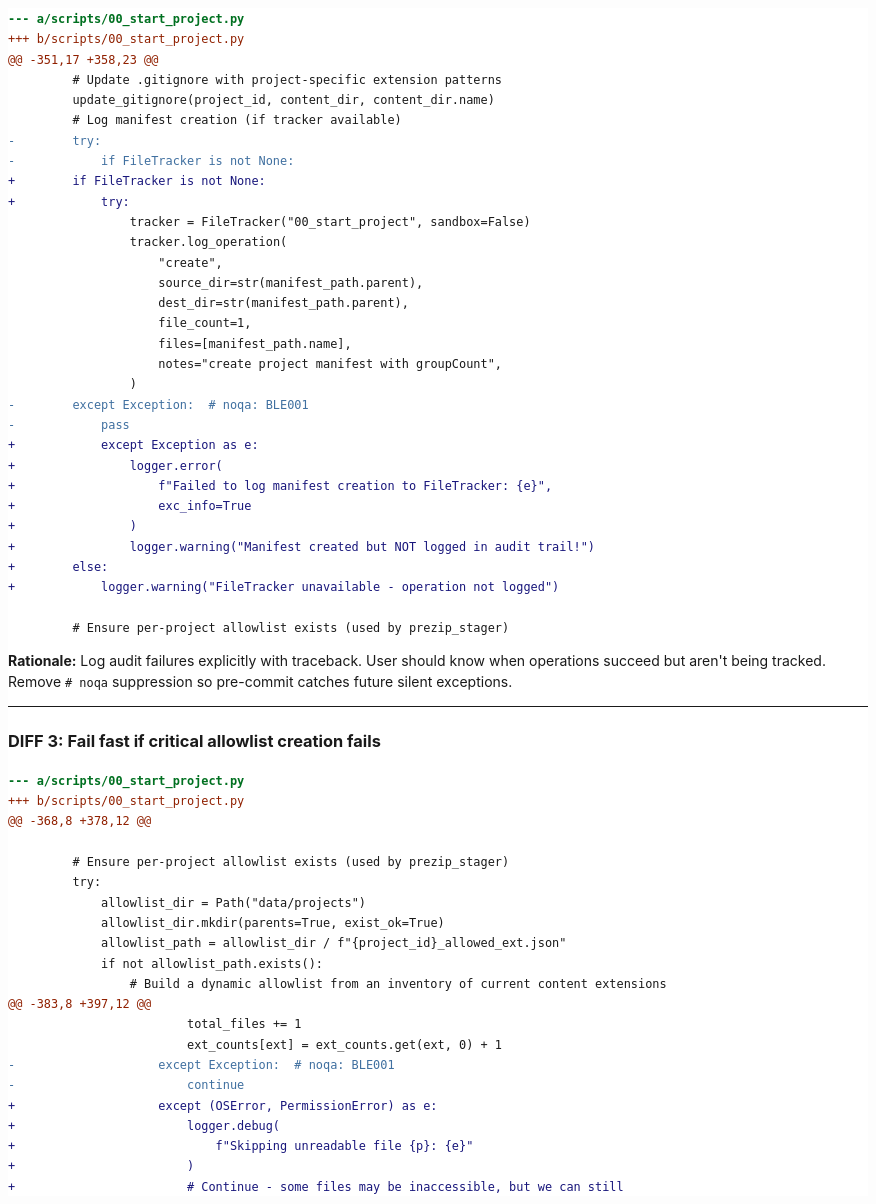 ```diff
--- a/scripts/00_start_project.py
+++ b/scripts/00_start_project.py
@@ -351,17 +358,23 @@
         # Update .gitignore with project-specific extension patterns
         update_gitignore(project_id, content_dir, content_dir.name)
         # Log manifest creation (if tracker available)
-        try:
-            if FileTracker is not None:
+        if FileTracker is not None:
+            try:
                 tracker = FileTracker("00_start_project", sandbox=False)
                 tracker.log_operation(
                     "create",
                     source_dir=str(manifest_path.parent),
                     dest_dir=str(manifest_path.parent),
                     file_count=1,
                     files=[manifest_path.name],
                     notes="create project manifest with groupCount",
                 )
-        except Exception:  # noqa: BLE001
-            pass
+            except Exception as e:
+                logger.error(
+                    f"Failed to log manifest creation to FileTracker: {e}",
+                    exc_info=True
+                )
+                logger.warning("Manifest created but NOT logged in audit trail!")
+        else:
+            logger.warning("FileTracker unavailable - operation not logged")

         # Ensure per-project allowlist exists (used by prezip_stager)
```

**Rationale:** Log audit failures explicitly with traceback. User should know when operations succeed but aren't being tracked. Remove `# noqa` suppression so pre-commit catches future silent exceptions.

---

### **DIFF 3: Fail fast if critical allowlist creation fails**

```diff
--- a/scripts/00_start_project.py
+++ b/scripts/00_start_project.py
@@ -368,8 +378,12 @@

         # Ensure per-project allowlist exists (used by prezip_stager)
         try:
             allowlist_dir = Path("data/projects")
             allowlist_dir.mkdir(parents=True, exist_ok=True)
             allowlist_path = allowlist_dir / f"{project_id}_allowed_ext.json"
             if not allowlist_path.exists():
                 # Build a dynamic allowlist from an inventory of current content extensions
@@ -383,8 +397,12 @@
                         total_files += 1
                         ext_counts[ext] = ext_counts.get(ext, 0) + 1
-                    except Exception:  # noqa: BLE001
-                        continue
+                    except (OSError, PermissionError) as e:
+                        logger.debug(
+                            f"Skipping unreadable file {p}: {e}"
+                        )
+                        # Continue - some files may be inaccessible, but we can still
```